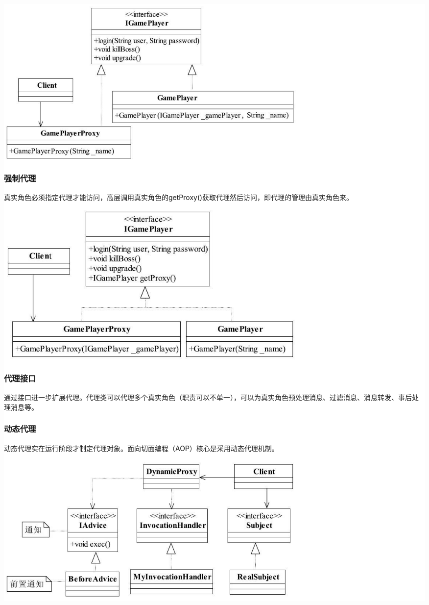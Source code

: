 ![](.gitbook/assets/image%20%2816%29.png)

### 强制代理

真实角色必须指定代理才能访问，高层调用真实角色的getProxy\(\)获取代理然后访问，即代理的管理由真实角色来。

![](.gitbook/assets/image%20%289%29.png)

### 代理接口

通过接口进一步扩展代理。代理类可以代理多个真实角色（职责可以不单一），可以为真实角色预处理消息、过滤消息、消息转发、事后处理消息等。

### 动态代理

动态代理实在运行阶段才制定代理对象。面向切面编程（AOP）核心是采用动态代理机制。

![](.gitbook/assets/image%20%2827%29.png)
